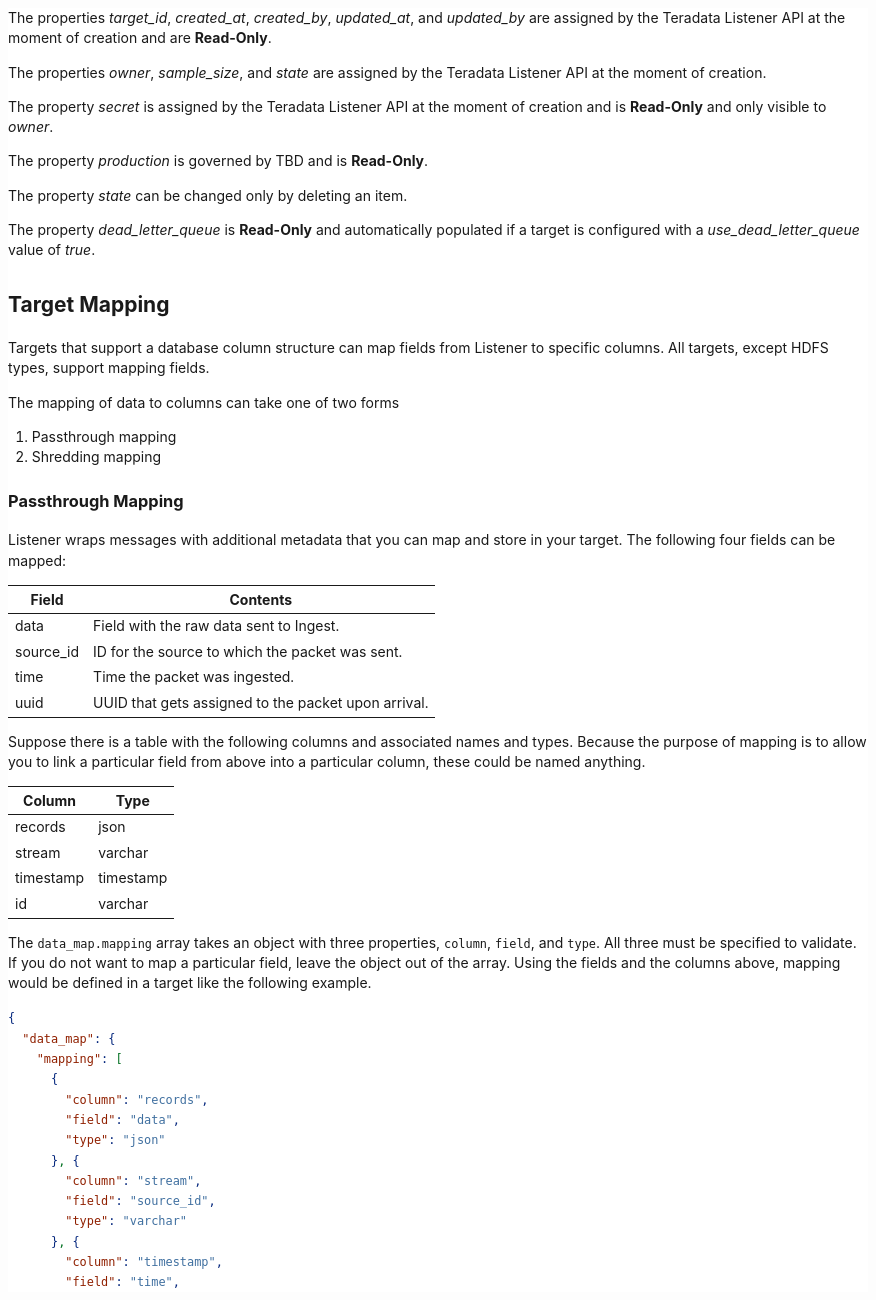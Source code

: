 The properties *target_id*, *created_at*, *created_by*, *updated_at*, and *updated_by* are assigned by the Teradata Listener API at the moment of creation and are __Read-Only__.

The properties *owner*, *sample_size*, and *state* are assigned by the Teradata Listener API at the moment of creation.

The property *secret* is assigned by the Teradata Listener API at the moment of creation and is __Read-Only__ and only visible to *owner*.

The property *production* is governed by TBD and is __Read-Only__.

The property *state* can be changed only by deleting an item.

The property *dead\_letter\_queue* is __Read-Only__ and automatically populated if a target is configured with a *use\_dead\_letter\_queue* value of *true*.

## Target Mapping

Targets that support a database column structure can map fields from Listener to specific columns. All targets, except HDFS types, support mapping fields.

The mapping of data to columns can take one of two forms

1. Passthrough mapping
2. Shredding mapping

### Passthrough Mapping

Listener wraps messages with additional metadata that you can map and store in your target. The following four fields can be mapped:

Field     | Contents
-----     | --------
data      | Field with the raw data sent to Ingest.
source_id | ID for the source to which the packet was sent.
time      | Time the packet was ingested.
uuid      | UUID that gets assigned to the packet upon arrival.

Suppose there is a table with the following columns and associated names and types. Because the purpose of mapping is to allow you to link a particular field from above into a particular column, these could be named anything.

Column    | Type
------    | ----
records   | json
stream    | varchar
timestamp | timestamp
id        | varchar

The `data_map.mapping` array takes an object with three properties, `column`, `field`, and `type`. All three must be specified to validate. If you do not want to map a particular field, leave the object out of the array. Using the fields and the columns above, mapping would be defined in a target like the following example.

```json
{
  "data_map": {
    "mapping": [
      {
        "column": "records",
        "field": "data",
        "type": "json"
      }, {
        "column": "stream",
        "field": "source_id",
        "type": "varchar"
      }, {
        "column": "timestamp",
        "field": "time",
```